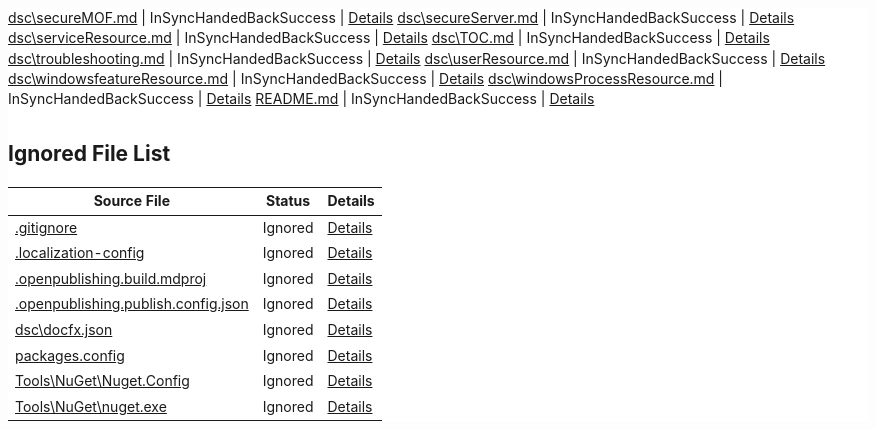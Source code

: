  [dsc\secureMOF.md](https://github.com/OpenLocalizationOrg/PowerShell-Docs/blob/32ee770772ef44dba7bcb2ae6952652156617803/dsc/secureMOF.md) | InSyncHandedBackSuccess | [Details](#14cf6c2005eb756200e7fd065b61e4120d84c02e51)
 [dsc\secureServer.md](https://github.com/OpenLocalizationOrg/PowerShell-Docs/blob/32ee770772ef44dba7bcb2ae6952652156617803/dsc/secureServer.md) | InSyncHandedBackSuccess | [Details](#2290a81a8dbc82b7881d2b6006d70a90578f9a5652)
 [dsc\serviceResource.md](https://github.com/OpenLocalizationOrg/PowerShell-Docs/blob/32ee770772ef44dba7bcb2ae6952652156617803/dsc/serviceResource.md) | InSyncHandedBackSuccess | [Details](#ca609ad6055d8053e43e482ed2e57b3db41c354953)
 [dsc\TOC.md](https://github.com/OpenLocalizationOrg/PowerShell-Docs/blob/32ee770772ef44dba7bcb2ae6952652156617803/dsc/TOC.md) | InSyncHandedBackSuccess | [Details](#66cefb1620ad412d3f4e041561ae1df356fdb1e656)
 [dsc\troubleshooting.md](https://github.com/OpenLocalizationOrg/PowerShell-Docs/blob/32ee770772ef44dba7bcb2ae6952652156617803/dsc/troubleshooting.md) | InSyncHandedBackSuccess | [Details](#2886767875ee6a9882ca050e34787cfa1fb6410957)
 [dsc\userResource.md](https://github.com/OpenLocalizationOrg/PowerShell-Docs/blob/32ee770772ef44dba7bcb2ae6952652156617803/dsc/userResource.md) | InSyncHandedBackSuccess | [Details](#e4b793025b00cb3137eddc0e7ec437f03abdf3c458)
 [dsc\windowsfeatureResource.md](https://github.com/OpenLocalizationOrg/PowerShell-Docs/blob/32ee770772ef44dba7bcb2ae6952652156617803/dsc/windowsfeatureResource.md) | InSyncHandedBackSuccess | [Details](#1484f03d1d80b73e3131095e3363b246929a0a3559)
 [dsc\windowsProcessResource.md](https://github.com/OpenLocalizationOrg/PowerShell-Docs/blob/32ee770772ef44dba7bcb2ae6952652156617803/dsc/windowsProcessResource.md) | InSyncHandedBackSuccess | [Details](#47c387c525a58a88f18e61920736a6e0e7f2098d60)
 [README.md](https://github.com/OpenLocalizationOrg/PowerShell-Docs/blob/32ee770772ef44dba7bcb2ae6952652156617803/README.md) | InSyncHandedBackSuccess | [Details](#8c1262cca40e2a1f72254cf349d163ee2a4bcebe62)

## <a name='ignored-list'></a> Ignored File List
 Source File | Status | Details 
 ----------- | ------ | ------- 
 [.gitignore](https://github.com/OpenLocalizationOrg/PowerShell-Docs/blob/236bc54973de7c2e18912c4f7a958aed284e3ce8/.gitignore) | Ignored | [Details](#4a6be79ee23699c14dbdae55a52db3b096d2cdcc0)
 [.localization-config](https://github.com/OpenLocalizationOrg/PowerShell-Docs/blob/236bc54973de7c2e18912c4f7a958aed284e3ce8/.localization-config) | Ignored | [Details](#d1d78e527b4ed5eb094a3abc2f6b85f4dbb496fc1)
 [.openpublishing.build.mdproj](https://github.com/OpenLocalizationOrg/PowerShell-Docs/blob/236bc54973de7c2e18912c4f7a958aed284e3ce8/.openpublishing.build.mdproj) | Ignored | [Details](#ea7542a1cc208464193da9503160bbb41d54856c2)
 [.openpublishing.publish.config.json](https://github.com/OpenLocalizationOrg/PowerShell-Docs/blob/236bc54973de7c2e18912c4f7a958aed284e3ce8/.openpublishing.publish.config.json) | Ignored | [Details](#8d82385b0d2a38e30f607bf841c712f023ee8d853)
 [dsc\docfx.json](https://github.com/OpenLocalizationOrg/PowerShell-Docs/blob/236bc54973de7c2e18912c4f7a958aed284e3ce8/dsc/docfx.json) | Ignored | [Details](#c0e59ca822ca5bcf841e3a5a8f2f775cc5f8fc1215)
 [packages.config](https://github.com/OpenLocalizationOrg/PowerShell-Docs/blob/236bc54973de7c2e18912c4f7a958aed284e3ce8/packages.config) | Ignored | [Details](#27554498f63fbe896c2dad68b61f4dde8478ba3161)
 [Tools\NuGet\Nuget.Config](https://github.com/OpenLocalizationOrg/PowerShell-Docs/blob/236bc54973de7c2e18912c4f7a958aed284e3ce8/Tools/NuGet/Nuget.Config) | Ignored | [Details](#37d5a2d0c8a81313cf7e92800e699f2f86a9f9f963)
 [Tools\NuGet\nuget.exe](https://github.com/OpenLocalizationOrg/PowerShell-Docs/blob/236bc54973de7c2e18912c4f7a958aed284e3ce8/Tools/NuGet/nuget.exe) | Ignored | [Details](#7469c905e04001f8250137d2da57bbc7bec2d35864)
